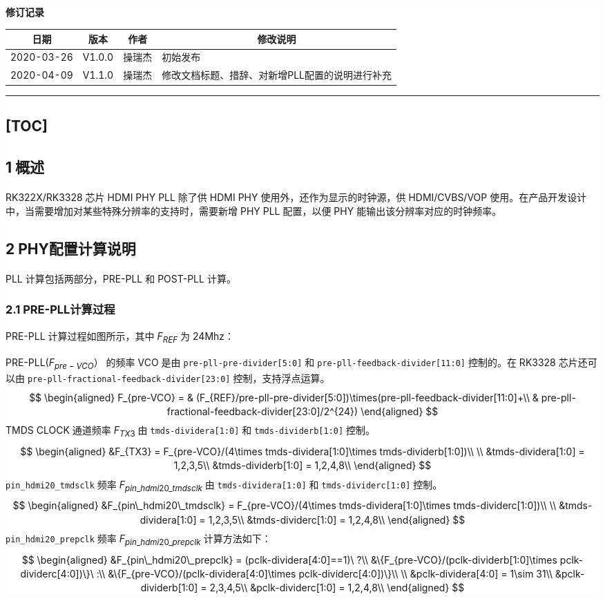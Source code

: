 **修订记录**

| **日期**   | **版本** | **作者** | **修改说明**                                    |
| ---------- | -------- | -------- | ----------------------------------------------- |
| 2020-03-26 | V1.0.0   | 操瑞杰   | 初始发布                                        |
| 2020-04-09 | V1.1.0   | 操瑞杰   | 修改文档标题、措辞、对新增PLL配置的说明进行补充 |

---
[TOC]
---

## 1 概述

RK322X/RK3328 芯片 HDMI PHY PLL 除了供 HDMI PHY 使用外，还作为显示的时钟源，供 HDMI/CVBS/VOP 使用。在产品开发设计中，当需要增加对某些特殊分辨率的支持时，需要新增 PHY PLL 配置，以便 PHY 能输出该分辨率对应的时钟频率。

## 2 PHY配置计算说明

PLL 计算包括两部分，PRE-PLL 和 POST-PLL 计算。

### 2.1 PRE-PLL计算过程

PRE-PLL 计算过程如图所示，其中 $F_{REF}$ 为 24Mhz：

PRE-PLL($F_{pre-VCO}$） 的频率 VCO 是由 `pre-pll-pre-divider[5:0]` 和 `pre-pll-feedback-divider[11:0]` 控制的。在 RK3328 芯片还可以由 `pre-pll-fractional-feedback-divider[23:0]` 控制，支持浮点运算。
$$
\begin{aligned}
F_{pre-VCO} = & (F_{REF}/pre-pll-pre-divider[5:0])\times(pre-pll-feedback-divider[11:0]+\\
& pre-pll-fractional-feedback-divider[23:0]/2^{24})
\end{aligned}
$$
TMDS CLOCK 通道频率 $F_{TX3}$ 由 `tmds-dividera[1:0]` 和 `tmds-dividerb[1:0]` 控制。
$$
\begin{aligned}
&F_{TX3} = F_{pre-VCO}/(4\times tmds-dividera[1:0]\times tmds-dividerb[1:0])\\
\\
&tmds-dividera[1:0] = 1,2,3,5\\
&tmds-dividerb[1:0] = 1,2,4,8\\
\end{aligned}
$$
`pin_hdmi20_tmdsclk` 频率 $F_{pin\_hdmi20\_tmdsclk}$ 由 `tmds-dividera[1:0]` 和 `tmds-dividerc[1:0]` 控制。
$$
\begin{aligned}
&F_{pin\_hdmi20\_tmdsclk} = F_{pre-VCO}/(4\times tmds-dividera[1:0]\times tmds-dividerc[1:0])\\
\\
&tmds-dividera[1:0] = 1,2,3,5\\
&tmds-dividerc[1:0] = 1,2,4,8\\
\end{aligned}
$$
`pin_hdmi20_prepclk` 频率 $F_{pin\_hdmi20\_prepclk}$ 计算方法如下：
$$
\begin{aligned}
&F_{pin\_hdmi20\_prepclk} = (pclk-dividera[4:0]==1)\ ?\\
&\{F_{pre-VCO}/(pclk-dividerb[1:0]\times pclk-dividerc[4:0])\}\ :\\
&\{F_{pre-VCO}/(pclk-dividera[4:0]\times pclk-dividerc[4:0])\}\\
\\
&pclk-dividera[4:0] = 1\sim 31\\
&pclk-dividerb[1:0] = 2,3,4,5\\
&pclk-dividerc[1:0] = 1,2,4,8\\
\end{aligned}
$$